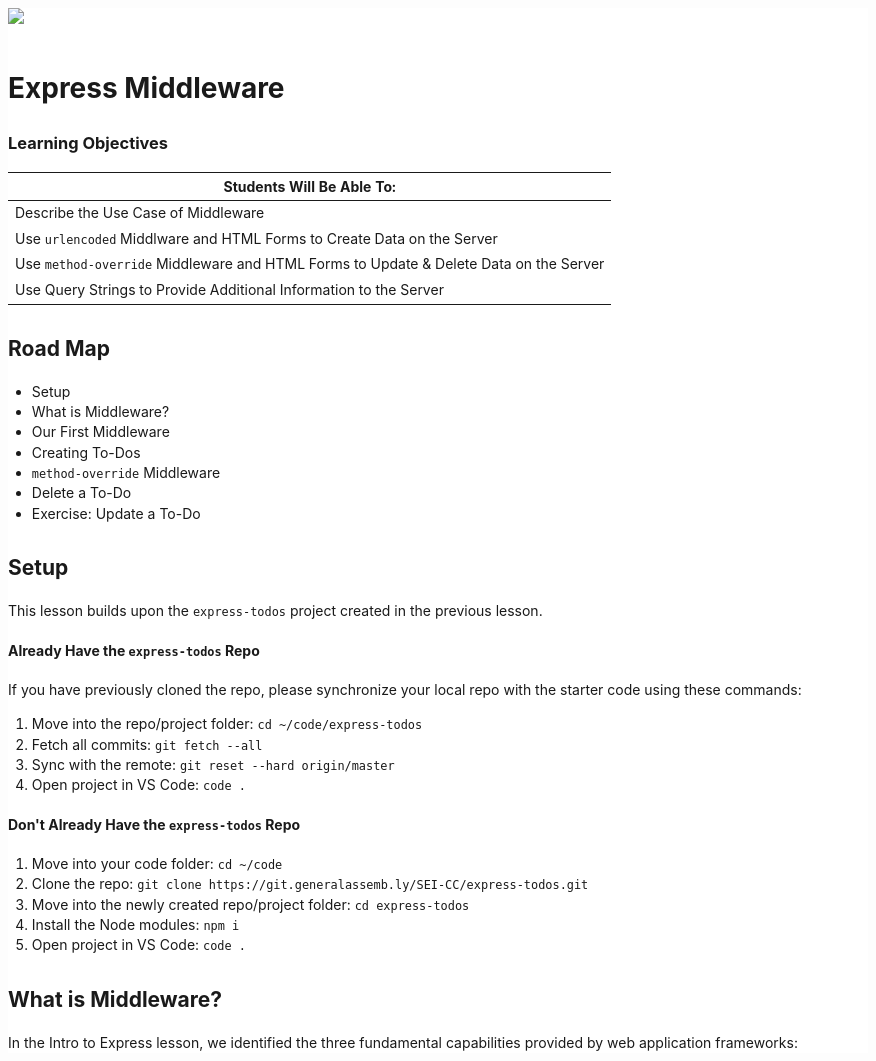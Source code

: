 <img src="https://i.imgur.com/vUOu9NW.jpg">

# Express Middleware

### Learning Objectives

| Students Will Be Able To: |
|---|
| Describe the Use Case of Middleware |
| Use `urlencoded` Middlware and HTML Forms to Create Data on the Server |
| Use `method-override` Middleware and HTML Forms to Update & Delete Data on the Server |
| Use Query Strings to Provide Additional Information to the Server |

## Road Map

- Setup
- What is Middleware?
- Our First Middleware
- Creating To-Dos
- `method-override` Middleware
- Delete a To-Do
- Exercise: Update a To-Do

## Setup

This lesson builds upon the `express-todos` project created in the previous lesson.

#### Already Have the `express-todos` Repo

If you have previously cloned the repo, please synchronize your local repo with the starter code using these commands:

1. Move into the repo/project folder:  `cd ~/code/express-todos`
2. Fetch all commits:  `git fetch --all`
3. Sync with the remote:  `git reset --hard origin/master`
4. Open project in VS Code:  `code .`

#### Don't Already Have the `express-todos` Repo

1. Move into your code folder:  `cd ~/code`
2. Clone the repo:  `git clone https://git.generalassemb.ly/SEI-CC/express-todos.git`
3. Move into the newly created repo/project folder:  `cd express-todos`
4. Install the Node modules:  `npm i`
5. Open project in VS Code:  `code .`

## What is Middleware?

In the Intro to Express lesson, we identified the three fundamental capabilities provided by web application frameworks:
